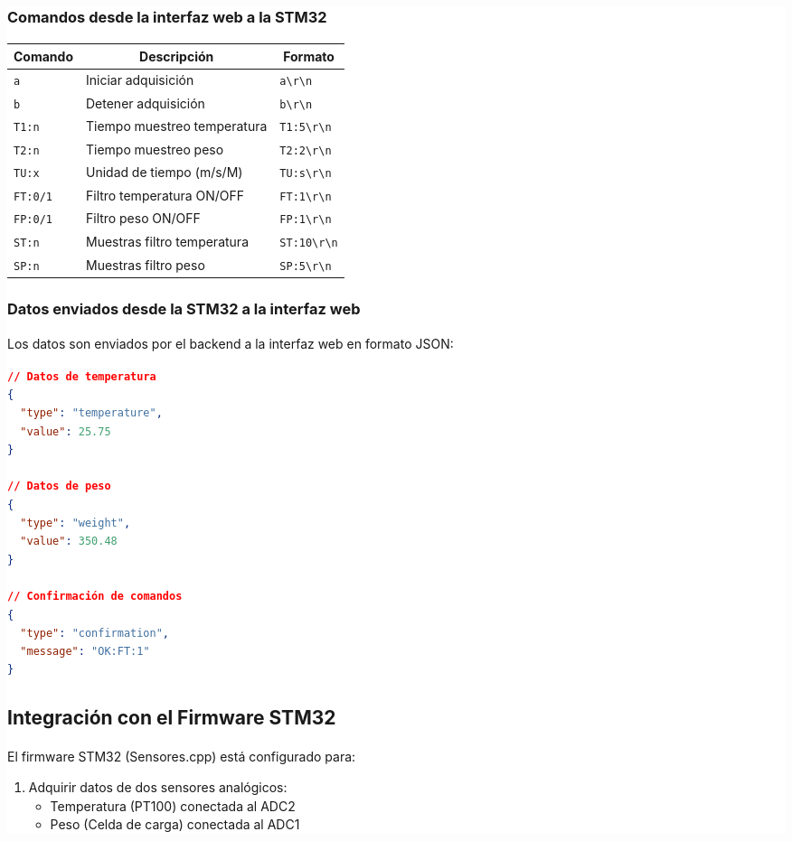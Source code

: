 ### Comandos desde la interfaz web a la STM32

| Comando | Descripción | Formato |
|---------|-------------|---------|
| `a` | Iniciar adquisición | `a\r\n` |
| `b` | Detener adquisición | `b\r\n` |
| `T1:n` | Tiempo muestreo temperatura | `T1:5\r\n` |
| `T2:n` | Tiempo muestreo peso | `T2:2\r\n` |
| `TU:x` | Unidad de tiempo (m/s/M) | `TU:s\r\n` |
| `FT:0/1` | Filtro temperatura ON/OFF | `FT:1\r\n` |
| `FP:0/1` | Filtro peso ON/OFF | `FP:1\r\n` |
| `ST:n` | Muestras filtro temperatura | `ST:10\r\n` |
| `SP:n` | Muestras filtro peso | `SP:5\r\n` |

### Datos enviados desde la STM32 a la interfaz web

Los datos son enviados por el backend a la interfaz web en formato JSON:

```json
// Datos de temperatura
{
  "type": "temperature",
  "value": 25.75
}

// Datos de peso
{
  "type": "weight",
  "value": 350.48
}

// Confirmación de comandos
{
  "type": "confirmation",
  "message": "OK:FT:1"
}
```

## Integración con el Firmware STM32

El firmware STM32 (Sensores.cpp) está configurado para:

1. Adquirir datos de dos sensores analógicos:
   - Temperatura (PT100) conectada al ADC2
   - Peso (Celda de carga) conectada al ADC1
